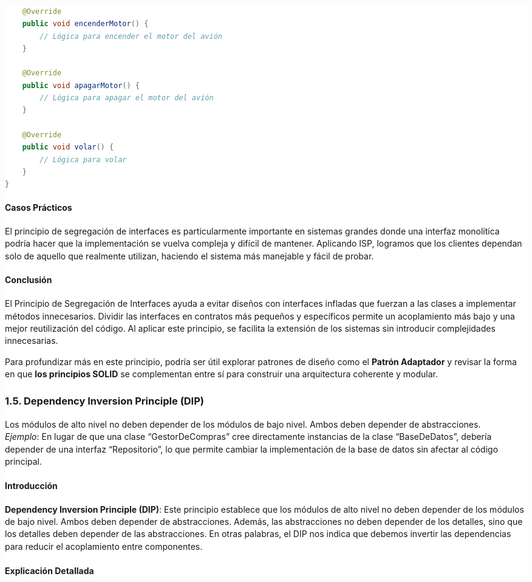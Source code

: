 ```java
    @Override
    public void encenderMotor() {
        // Lógica para encender el motor del avión
    }

    @Override
    public void apagarMotor() {
        // Lógica para apagar el motor del avión
    }

    @Override
    public void volar() {
        // Lógica para volar
    }
}
```

#### Casos Prácticos

El principio de segregación de interfaces es particularmente importante en sistemas grandes donde una interfaz monolítica podría hacer que la implementación se vuelva compleja y difícil de mantener. Aplicando ISP, logramos que los clientes dependan solo de aquello que realmente utilizan, haciendo el sistema más manejable y fácil de probar.

#### Conclusión

El Principio de Segregación de Interfaces ayuda a evitar diseños con interfaces infladas que fuerzan a las clases a implementar métodos innecesarios. Dividir las interfaces en contratos más pequeños y específicos permite un acoplamiento más bajo y una mejor reutilización del código. Al aplicar este principio, se facilita la extensión de los sistemas sin introducir complejidades innecesarias.

Para profundizar más en este principio, podría ser útil explorar patrones de diseño como el **Patrón Adaptador** y revisar la forma en que **los principios SOLID** se complementan entre sí para construir una arquitectura coherente y modular.

### 1.5. Dependency Inversion Principle (DIP)  

Los módulos de alto nivel no deben depender de los módulos de bajo nivel. Ambos deben depender de abstracciones.  
*Ejemplo*: En lugar de que una clase “GestorDeCompras” cree directamente instancias de la clase “BaseDeDatos”, debería depender de una interfaz “Repositorio”, lo que permite cambiar la implementación de la base de datos sin afectar al código principal.

#### Introducción

**Dependency Inversion Principle (DIP)**: Este principio establece que los módulos de alto nivel no deben depender de los módulos de bajo nivel. Ambos deben depender de abstracciones. Además, las abstracciones no deben depender de los detalles, sino que los detalles deben depender de las abstracciones. En otras palabras, el DIP nos indica que debemos invertir las dependencias para reducir el acoplamiento entre componentes.

#### Explicación Detallada
